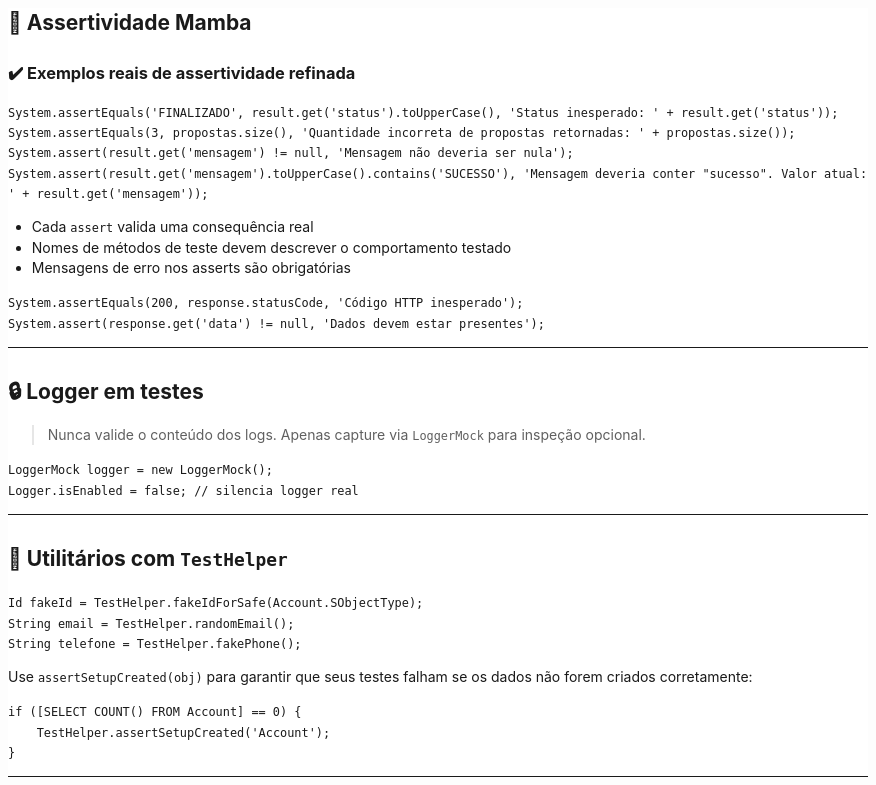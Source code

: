 
## 🧠 Assertividade Mamba

### ✔️ Exemplos reais de assertividade refinada

```apex
System.assertEquals('FINALIZADO', result.get('status').toUpperCase(), 'Status inesperado: ' + result.get('status'));
System.assertEquals(3, propostas.size(), 'Quantidade incorreta de propostas retornadas: ' + propostas.size());
System.assert(result.get('mensagem') != null, 'Mensagem não deveria ser nula');
System.assert(result.get('mensagem').toUpperCase().contains('SUCESSO'), 'Mensagem deveria conter "sucesso". Valor atual: ' + result.get('mensagem'));
```

- Cada `assert` valida uma consequência real
- Nomes de métodos de teste devem descrever o comportamento testado
- Mensagens de erro nos asserts são obrigatórias

```apex
System.assertEquals(200, response.statusCode, 'Código HTTP inesperado');
System.assert(response.get('data') != null, 'Dados devem estar presentes');
```

---

## 🔒 Logger em testes

> Nunca valide o conteúdo dos logs. Apenas capture via `LoggerMock` para inspeção opcional.

```apex
LoggerMock logger = new LoggerMock();
Logger.isEnabled = false; // silencia logger real
```

---

## 🔧 Utilitários com `TestHelper`

```apex
Id fakeId = TestHelper.fakeIdForSafe(Account.SObjectType);
String email = TestHelper.randomEmail();
String telefone = TestHelper.fakePhone();
```

Use `assertSetupCreated(obj)` para garantir que seus testes falham se os dados não forem criados corretamente:

```apex
if ([SELECT COUNT() FROM Account] == 0) {
    TestHelper.assertSetupCreated('Account');
}
```

---
